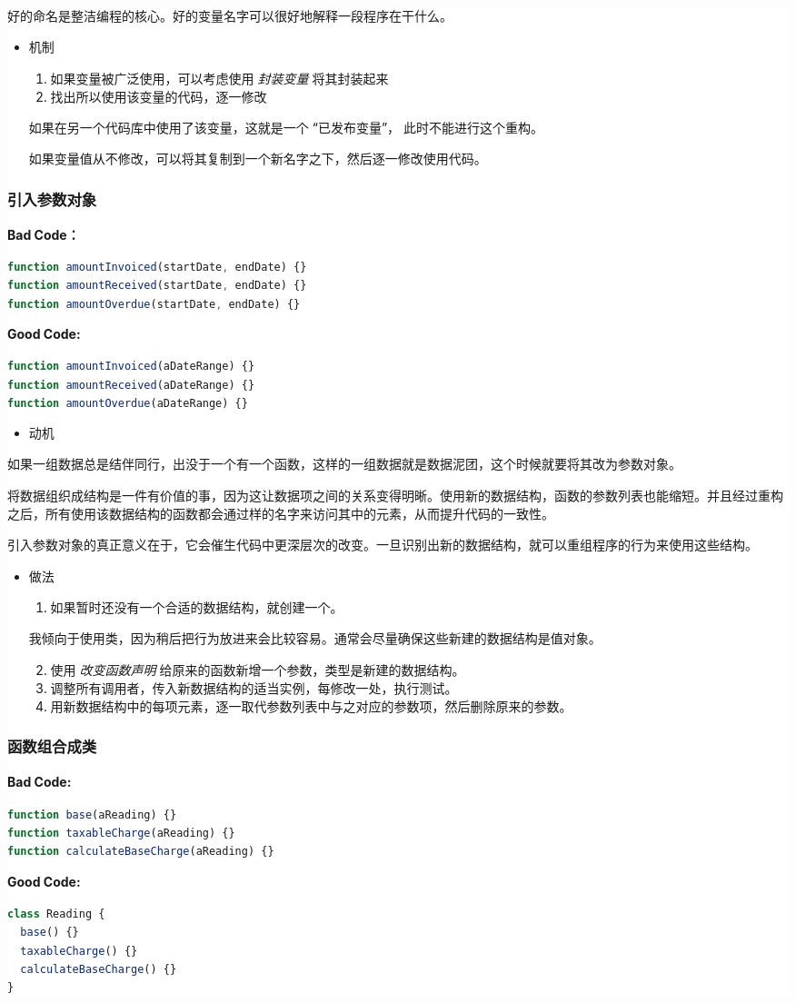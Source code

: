 好的命名是整洁编程的核心。好的变量名字可以很好地解释一段程序在干什么。

- 机制

  1.  如果变量被广泛使用，可以考虑使用 _封装变量_ 将其封装起来
  2.  找出所以使用该变量的代码，逐一修改

  如果在另一个代码库中使用了该变量，这就是一个 “已发布变量”， 此时不能进行这个重构。

  如果变量值从不修改，可以将其复制到一个新名字之下，然后逐一修改使用代码。

### 引入参数对象

**Bad Code：**

```js
function amountInvoiced(startDate, endDate) {}
function amountReceived(startDate, endDate) {}
function amountOverdue(startDate, endDate) {}
```

**Good Code:**

```js
function amountInvoiced(aDateRange) {}
function amountReceived(aDateRange) {}
function amountOverdue(aDateRange) {}
```

- 动机

如果一组数据总是结伴同行，出没于一个有一个函数，这样的一组数据就是数据泥团，这个时候就要将其改为参数对象。

将数据组织成结构是一件有价值的事，因为这让数据项之间的关系变得明晰。使用新的数据结构，函数的参数列表也能缩短。并且经过重构之后，所有使用该数据结构的函数都会通过样的名字来访问其中的元素，从而提升代码的一致性。

引入参数对象的真正意义在于，它会催生代码中更深层次的改变。一旦识别出新的数据结构，就可以重组程序的行为来使用这些结构。

- 做法

  1.  如果暂时还没有一个合适的数据结构，就创建一个。

  我倾向于使用类，因为稍后把行为放进来会比较容易。通常会尽量确保这些新建的数据结构是值对象。

  2.  使用 _改变函数声明_ 给原来的函数新增一个参数，类型是新建的数据结构。
  3.  调整所有调用者，传入新数据结构的适当实例，每修改一处，执行测试。
  4.  用新数据结构中的每项元素，逐一取代参数列表中与之对应的参数项，然后删除原来的参数。

### 函数组合成类

**Bad Code:**

```js
function base(aReading) {}
function taxableCharge(aReading) {}
function calculateBaseCharge(aReading) {}
```

**Good Code:**

```js
class Reading {
  base() {}
  taxableCharge() {}
  calculateBaseCharge() {}
}
```
